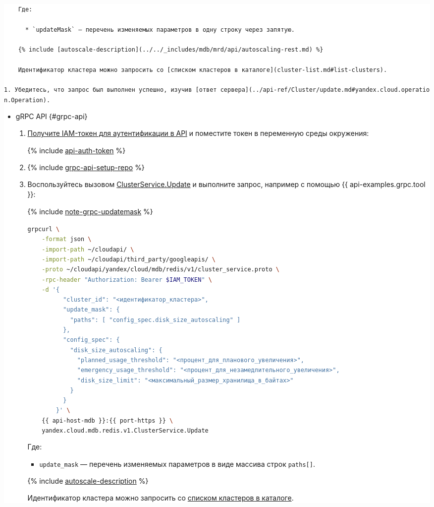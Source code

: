         Где:

          * `updateMask` — перечень изменяемых параметров в одну строку через запятую.

        {% include [autoscale-description](../../_includes/mdb/mrd/api/autoscaling-rest.md) %}

        Идентификатор кластера можно запросить со [списком кластеров в каталоге](cluster-list.md#list-clusters).

    1. Убедитесь, что запрос был выполнен успешно, изучив [ответ сервера](../api-ref/Cluster/update.md#yandex.cloud.operation.Operation).

- gRPC API {#grpc-api}

    1. [Получите IAM-токен для аутентификации в API](../api-ref/authentication.md) и поместите токен в переменную среды окружения:

        {% include [api-auth-token](../../_includes/mdb/api-auth-token.md) %}

    1. {% include [grpc-api-setup-repo](../../_includes/mdb/grpc-api-setup-repo.md) %}

    1. Воспользуйтесь вызовом [ClusterService.Update](../api-ref/grpc/Cluster/update.md) и выполните запрос, например с помощью {{ api-examples.grpc.tool }}:

        {% include [note-grpc-updatemask](../../_includes/note-grpc-api-updatemask.md) %}

        ```bash
        grpcurl \
            -format json \
            -import-path ~/cloudapi/ \
            -import-path ~/cloudapi/third_party/googleapis/ \
            -proto ~/cloudapi/yandex/cloud/mdb/redis/v1/cluster_service.proto \
            -rpc-header "Authorization: Bearer $IAM_TOKEN" \
            -d '{
                  "cluster_id": "<идентификатор_кластера>",
                  "update_mask": {
                    "paths": [ "config_spec.disk_size_autoscaling" ]
                  },
                  "config_spec": {
                    "disk_size_autoscaling": {
                      "planned_usage_threshold": "<процент_для_планового_увеличения>",
                      "emergency_usage_threshold": "<процент_для_незамедлительного_увеличения>",
                      "disk_size_limit": "<максимальный_размер_хранилища_в_байтах>"
                    }
                  }
                }' \
            {{ api-host-mdb }}:{{ port-https }} \
            yandex.cloud.mdb.redis.v1.ClusterService.Update
        ```

        Где:

          * `update_mask` — перечень изменяемых параметров в виде массива строк `paths[]`.

          {% include [autoscale-description](../../_includes/mdb/mrd/api/autoscaling-grpc.md) %}

        Идентификатор кластера можно запросить со [списком кластеров в каталоге](cluster-list.md#list-clusters).
